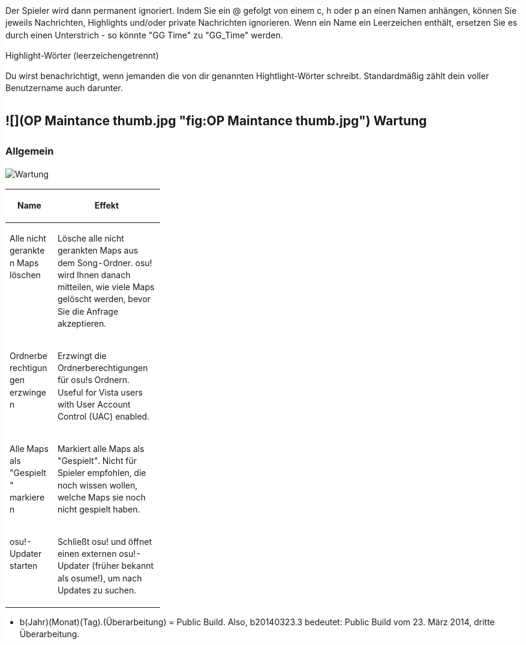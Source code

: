 <td><p>Der Spieler wird dann permanent ignoriert. Indem Sie ein @ gefolgt von einem c, h oder p an einen Namen anhängen, können Sie jeweils Nachrichten, Highlights und/oder private Nachrichten ignorieren. Wenn ein Name ein Leerzeichen enthält, ersetzen Sie es durch einen Unterstrich - so könnte &quot;GG Time&quot; zu &quot;GG_Time&quot; werden.</p></td>
</tr>
<tr class="even">
<td><p>Highlight-Wörter (leerzeichengetrennt)</p></td>
<td><p>Du wirst benachrichtigt, wenn jemanden die von dir genannten Hightlight-Wörter schreibt. Standardmäßig zählt dein voller Benutzername auch darunter.</p></td>
</tr>
</tbody>
</table>

![](OP Maintance thumb.jpg "fig:OP Maintance thumb.jpg") Wartung
----------------------------------------------------------------

### Allgemein

<img src="DE-Wartung.jpg" title="Wartung" alt="Wartung" width="300" />

<table style="width:30%;">
<colgroup>
<col width="9%" />
<col width="21%" />
</colgroup>
<thead>
<tr class="header">
<th><p>Name</p></th>
<th><p>Effekt</p></th>
</tr>
</thead>
<tbody>
<tr class="odd">
<td><p>Alle nicht gerankten Maps löschen</p></td>
<td><p>Lösche alle nicht gerankten Maps aus dem Song-Ordner. osu! wird Ihnen danach mitteilen, wie viele Maps gelöscht werden, bevor Sie die Anfrage akzeptieren.</p></td>
</tr>
<tr class="even">
<td><p>Ordnerberechtigungen erzwingen</p></td>
<td><p>Erzwingt die Ordnerberechtigungen für osu!s Ordnern. Useful for Vista users with User Account Control (UAC) enabled.</p></td>
</tr>
<tr class="odd">
<td><p>Alle Maps als &quot;Gespielt&quot; markieren</p></td>
<td><p>Markiert alle Maps als &quot;Gespielt&quot;. Nicht für Spieler empfohlen, die noch wissen wollen, welche Maps sie noch nicht gespielt haben.</p></td>
</tr>
<tr class="even">
<td><p>osu!-Updater starten</p></td>
<td><p>Schließt osu! und öffnet einen externen osu!-Updater (früher bekannt als osume!), um nach Updates zu suchen.</p></td>
</tr>
</tbody>
</table>

-   b(Jahr)(Monat)(Tag).(Überarbeitung) = Public Build. Also, b20140323.3 bedeutet: Public Build vom 23. März 2014, dritte Überarbeitung.
